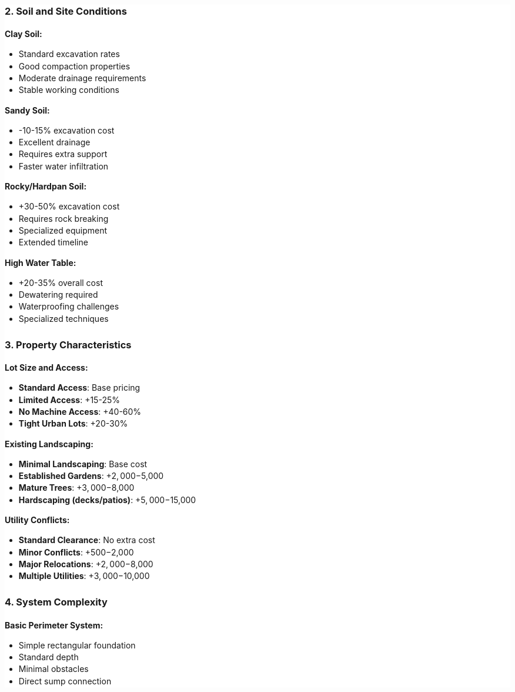 ### 2. Soil and Site Conditions

**Clay Soil:**
- Standard excavation rates
- Good compaction properties
- Moderate drainage requirements
- Stable working conditions

**Sandy Soil:**
- -10-15% excavation cost
- Excellent drainage
- Requires extra support
- Faster water infiltration

**Rocky/Hardpan Soil:**
- +30-50% excavation cost
- Requires rock breaking
- Specialized equipment
- Extended timeline

**High Water Table:**
- +20-35% overall cost
- Dewatering required
- Waterproofing challenges
- Specialized techniques

### 3. Property Characteristics

**Lot Size and Access:**
- **Standard Access**: Base pricing
- **Limited Access**: +15-25%
- **No Machine Access**: +40-60%
- **Tight Urban Lots**: +20-30%

**Existing Landscaping:**
- **Minimal Landscaping**: Base cost
- **Established Gardens**: +$2,000-$5,000
- **Mature Trees**: +$3,000-$8,000
- **Hardscaping (decks/patios)**: +$5,000-$15,000

**Utility Conflicts:**
- **Standard Clearance**: No extra cost
- **Minor Conflicts**: +$500-$2,000
- **Major Relocations**: +$2,000-$8,000
- **Multiple Utilities**: +$3,000-$10,000

### 4. System Complexity

**Basic Perimeter System:**
- Simple rectangular foundation
- Standard depth
- Minimal obstacles
- Direct sump connection
